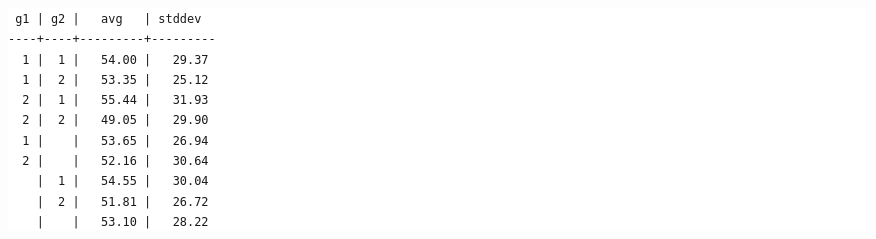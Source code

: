 ```
 g1 | g2 |   avg   | stddev  
----+----+---------+---------
  1 |  1 |   54.00 |   29.37
  1 |  2 |   53.35 |   25.12
  2 |  1 |   55.44 |   31.93
  2 |  2 |   49.05 |   29.90
  1 |    |   53.65 |   26.94
  2 |    |   52.16 |   30.64
    |  1 |   54.55 |   30.04
    |  2 |   51.81 |   26.72
    |    |   53.10 |   28.22
```
